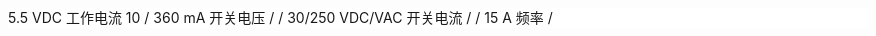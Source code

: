 <td>
5.5
</td>
<td>
VDC
</td>
</tr>
<tr align="center">
<th scope="row">
工作电流
</th>
<td>
10
</td>
<td>
/
</td>
<td>
360
</td>
<td>
mA
</td>
</tr>
<tr align="center">
<th scope="row">
开关电压
</th>
<td>
/
</td>
<td>
/
</td>
<td>
30/250
</td>
<td>
VDC/VAC
</td>
</tr>
<tr align="center">
<th scope="row">
开关电流
</th>
<td>
/
</td>
<td>
/
</td>
<td>
15
</td>
<td>
A
</td>
</tr>
<tr align="center">
<th scope="row">
频率
</th>
<td>
/